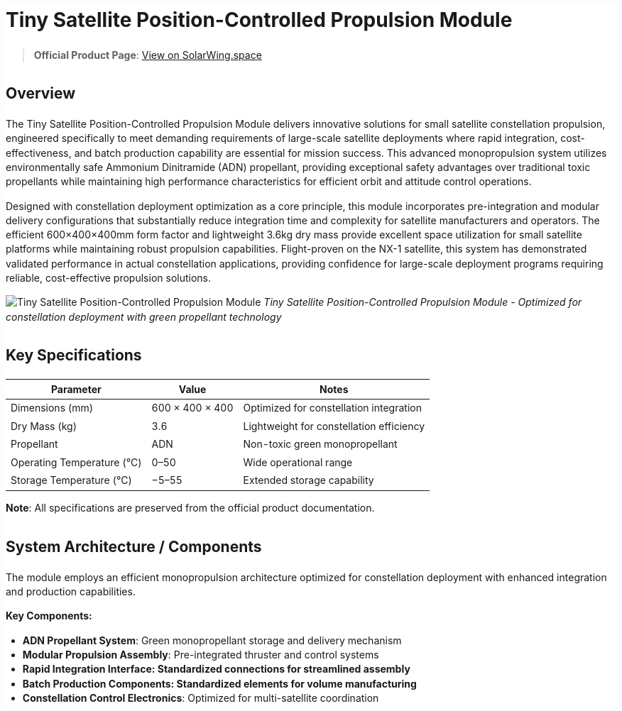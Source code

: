 # Tiny Satellite Position-Controlled Propulsion Module

> **Official Product Page**: [View on SolarWing.space](https://solarwing.space/products/spacecraft-systems/propulsion/tiny-satellite-position-controlled-propulsion-module)

## Overview

The Tiny Satellite Position-Controlled Propulsion Module delivers innovative solutions for small satellite constellation propulsion, engineered specifically to meet demanding requirements of large-scale satellite deployments where rapid integration, cost-effectiveness, and batch production capability are essential for mission success. This advanced monopropulsion system utilizes environmentally safe Ammonium Dinitramide (ADN) propellant, providing exceptional safety advantages over traditional toxic propellants while maintaining high performance characteristics for efficient orbit and attitude control operations.

Designed with constellation deployment optimization as a core principle, this module incorporates pre-integration and modular delivery configurations that substantially reduce integration time and complexity for satellite manufacturers and operators. The efficient 600×400×400mm form factor and lightweight 3.6kg dry mass provide excellent space utilization for small satellite platforms while maintaining robust propulsion capabilities. Flight-proven on the NX-1 satellite, this system has demonstrated validated performance in actual constellation applications, providing confidence for large-scale deployment programs requiring reliable, cost-effective propulsion solutions.

![Tiny Satellite Position-Controlled Propulsion Module](https://solarwing.space/images/products/tiny-satellite-position-controlled-propulsion-module/hero.webp)
*Tiny Satellite Position-Controlled Propulsion Module - Optimized for constellation deployment with green propellant technology*

## Key Specifications

| Parameter | Value | Notes |
|-----------|-------|-------|
| Dimensions (mm) | 600 × 400 × 400 | Optimized for constellation integration |
| Dry Mass (kg) | 3.6 | Lightweight for constellation efficiency |
| Propellant | ADN | Non-toxic green monopropellant |
| Operating Temperature (°C) | 0–50 | Wide operational range |
| Storage Temperature (°C) | −5–55 | Extended storage capability |

**Note**: All specifications are preserved from the official product documentation.

## System Architecture / Components

The module employs an efficient monopropulsion architecture optimized for constellation deployment with enhanced integration and production capabilities.

**Key Components:**
- **ADN Propellant System**: Green monopropellant storage and delivery mechanism
- **Modular Propulsion Assembly**: Pre-integrated thruster and control systems
- **Rapid Integration Interface: Standardized connections for streamlined assembly**
- **Batch Production Components: Standardized elements for volume manufacturing**
- **Constellation Control Electronics**: Optimized for multi-satellite coordination

